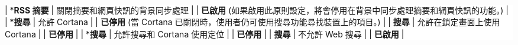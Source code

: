 |                                                           \***RSS 摘要**                                                            |                                       關閉摘要和網頁快訊的背景同步處理                                        |                                                                                                                               |                                                                                                                                                                                                                                                                                                        **已啟用** (如果啟用此原則設定，將會停用在背景中同步處理摘要和網頁快訊的功能。)                                                                                                                                                                                                                                                                                                        |
|                                                             \***搜尋**                                                             |                                                               允許 Cortana                                                               |                                                                                                                               |                                                                                                                                                                                                                                                                                                                    **已停用** (當 Cortana 已關閉時，使用者仍可使用搜尋功能尋找裝置上的項目。)                                                                                                                                                                                                                                                                                                                     |
|                                                              **搜尋**                                                              |                                                      允許在鎖定畫面上使用 Cortana                                                      |                                                                                                                               |                                                                                                                                                                                                                                                                                                                                                                  **已停用**                                                                                                                                                                                                                                                                                                                                                                   |
|                                                             \***搜尋**                                                             |                                                 允許搜尋和 Cortana 使用定位                                                  |                                                                                                                               |                                                                                                                                                                                                                                                                                                                                                                  **已停用**                                                                                                                                                                                                                                                                                                                                                                   |
|                                                              **搜尋**                                                              |                                                          不允許 Web 搜尋                                                          |                                                                                                                               |                                                                                                                                                                                                                                                                                                                                                                   **已啟用**                                                                                                                                                                                                                                                                                                                                                                   |